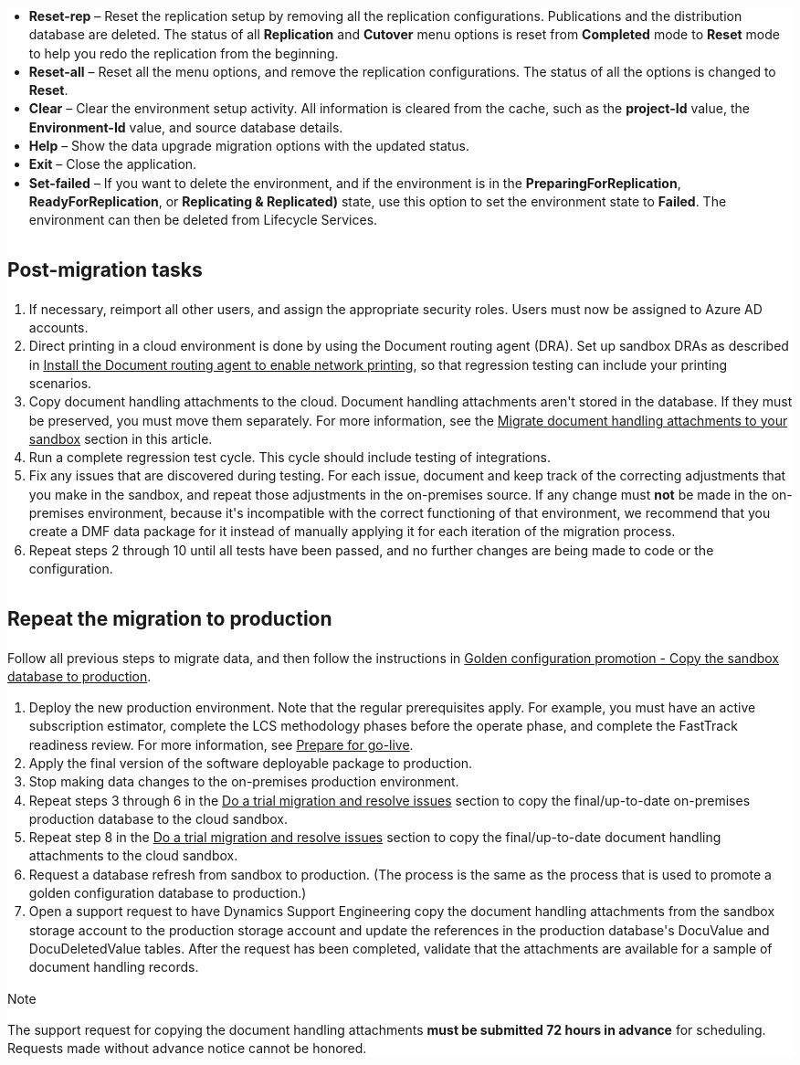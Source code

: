 - **Reset-rep** – Reset the replication setup by removing all the replication configurations. Publications and the distribution database are deleted. The status of all **Replication** and **Cutover** menu options is reset from **Completed** mode to **Reset** mode to help you redo the replication from the beginning.
- **Reset-all** – Reset all the menu options, and remove the replication configurations. The status of all the options is changed to **Reset**.
- **Clear** – Clear the environment setup activity. All information is cleared from the cache, such as the **project-Id** value, the **Environment-Id** value, and source database details.
- **Help** – Show the data upgrade migration options with the updated status.
- **Exit** – Close the application.
- **Set-failed** – If you want to delete the environment, and if the environment is in the **PreparingForReplication**, **ReadyForReplication**, or **Replicating & Replicated)** state, use this option to set the environment state to **Failed**. The environment can then be deleted from Lifecycle Services.

## Post-migration tasks

1. If necessary, reimport all other users, and assign the appropriate security roles. Users must now be assigned to Azure AD accounts.
2. Direct printing in a cloud environment is done by using the Document routing agent (DRA). Set up sandbox DRAs as described in [Install the Document routing agent to enable network printing](../analytics/install-document-routing-agent.md), so that regression testing can include your printing scenarios.
3. Copy document handling attachments to the cloud. Document handling attachments aren't stored in the database. If they must be preserved, you must move them separately. For more information, see the [Migrate document handling attachments to your sandbox](#migrate-document-handling-attachments-to-your-sandbox) section in this article.
4. Run a complete regression test cycle. This cycle should include testing of integrations.
5. Fix any issues that are discovered during testing. For each issue, document and keep track of the correcting adjustments that you make in the sandbox, and repeat those adjustments in the on-premises source. If any change must **not** be made in the on-premises environment, because it's incompatible with the correct functioning of that environment, we recommend that you create a DMF data package for it instead of manually applying it for each iteration of the migration process.
6. Repeat steps 2 through 10 until all tests have been passed, and no further changes are being made to code or the configuration.

## Repeat the migration to production

Follow all previous steps to migrate data, and then follow the instructions in [Golden configuration promotion - Copy the sandbox database to production](../database/dbmovement-scenario-goldenconfig.md#copy-the-sandbox-database-to-production).

1. Deploy the new production environment. Note that the regular prerequisites apply. For example, you must have an active subscription estimator, complete the LCS methodology phases before the operate phase, and complete the FastTrack readiness review. For more information, see [Prepare for go-live](../../fin-ops/imp-lifecycle/prepare-go-live.md).
2. Apply the final version of the software deployable package to production.
3. Stop making data changes to the on-premises production environment.
4. Repeat steps 3 through 6 in the [Do a trial migration and resolve issues](#prerequisites) section to copy the final/up-to-date on-premises production database to the cloud sandbox.
5. Repeat step 8 in the [Do a trial migration and resolve issues](#prerequisites) section to copy the final/up-to-date document handling attachments to the cloud sandbox.
6. Request a database refresh from sandbox to production. (The process is the same as the process that is used to promote a golden configuration database to production.)
7. Open a support request to have Dynamics Support Engineering copy the document handling attachments from the sandbox storage account to the production storage account and update the references in the production database's DocuValue and DocuDeletedValue tables. After the request has been completed, validate that the attachments are available for a sample of document handling records. 
> [!NOTE]
> The support request for copying the document handling attachments **must be submitted 72 hours in advance** for scheduling. Requests made without advance notice cannot be honored.
